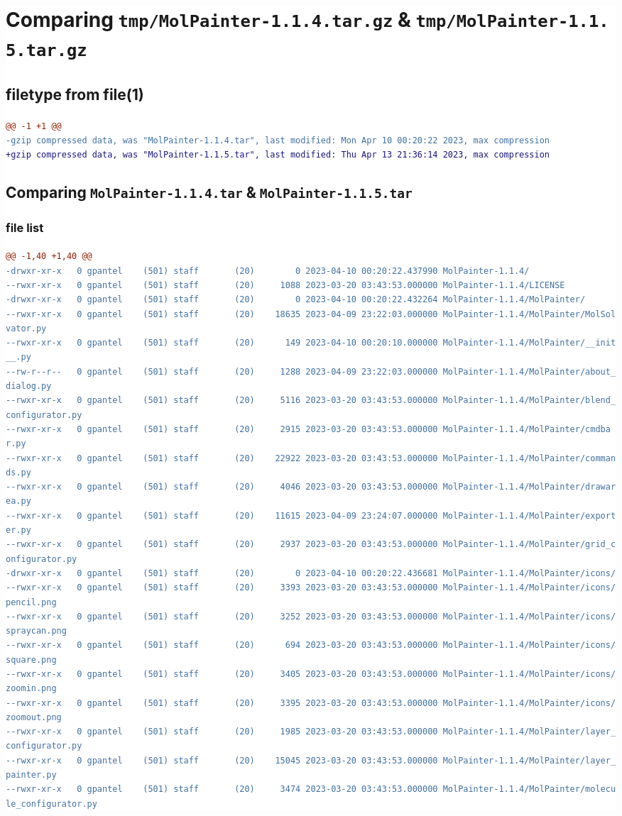 # Comparing `tmp/MolPainter-1.1.4.tar.gz` & `tmp/MolPainter-1.1.5.tar.gz`

## filetype from file(1)

```diff
@@ -1 +1 @@
-gzip compressed data, was "MolPainter-1.1.4.tar", last modified: Mon Apr 10 00:20:22 2023, max compression
+gzip compressed data, was "MolPainter-1.1.5.tar", last modified: Thu Apr 13 21:36:14 2023, max compression
```

## Comparing `MolPainter-1.1.4.tar` & `MolPainter-1.1.5.tar`

### file list

```diff
@@ -1,40 +1,40 @@
-drwxr-xr-x   0 gpantel    (501) staff       (20)        0 2023-04-10 00:20:22.437990 MolPainter-1.1.4/
--rwxr-xr-x   0 gpantel    (501) staff       (20)     1088 2023-03-20 03:43:53.000000 MolPainter-1.1.4/LICENSE
-drwxr-xr-x   0 gpantel    (501) staff       (20)        0 2023-04-10 00:20:22.432264 MolPainter-1.1.4/MolPainter/
--rwxr-xr-x   0 gpantel    (501) staff       (20)    18635 2023-04-09 23:22:03.000000 MolPainter-1.1.4/MolPainter/MolSolvator.py
--rwxr-xr-x   0 gpantel    (501) staff       (20)      149 2023-04-10 00:20:10.000000 MolPainter-1.1.4/MolPainter/__init__.py
--rw-r--r--   0 gpantel    (501) staff       (20)     1288 2023-04-09 23:22:03.000000 MolPainter-1.1.4/MolPainter/about_dialog.py
--rwxr-xr-x   0 gpantel    (501) staff       (20)     5116 2023-03-20 03:43:53.000000 MolPainter-1.1.4/MolPainter/blend_configurator.py
--rwxr-xr-x   0 gpantel    (501) staff       (20)     2915 2023-03-20 03:43:53.000000 MolPainter-1.1.4/MolPainter/cmdbar.py
--rwxr-xr-x   0 gpantel    (501) staff       (20)    22922 2023-03-20 03:43:53.000000 MolPainter-1.1.4/MolPainter/commands.py
--rwxr-xr-x   0 gpantel    (501) staff       (20)     4046 2023-03-20 03:43:53.000000 MolPainter-1.1.4/MolPainter/drawarea.py
--rwxr-xr-x   0 gpantel    (501) staff       (20)    11615 2023-04-09 23:24:07.000000 MolPainter-1.1.4/MolPainter/exporter.py
--rwxr-xr-x   0 gpantel    (501) staff       (20)     2937 2023-03-20 03:43:53.000000 MolPainter-1.1.4/MolPainter/grid_configurator.py
-drwxr-xr-x   0 gpantel    (501) staff       (20)        0 2023-04-10 00:20:22.436681 MolPainter-1.1.4/MolPainter/icons/
--rwxr-xr-x   0 gpantel    (501) staff       (20)     3393 2023-03-20 03:43:53.000000 MolPainter-1.1.4/MolPainter/icons/pencil.png
--rwxr-xr-x   0 gpantel    (501) staff       (20)     3252 2023-03-20 03:43:53.000000 MolPainter-1.1.4/MolPainter/icons/spraycan.png
--rwxr-xr-x   0 gpantel    (501) staff       (20)      694 2023-03-20 03:43:53.000000 MolPainter-1.1.4/MolPainter/icons/square.png
--rwxr-xr-x   0 gpantel    (501) staff       (20)     3405 2023-03-20 03:43:53.000000 MolPainter-1.1.4/MolPainter/icons/zoomin.png
--rwxr-xr-x   0 gpantel    (501) staff       (20)     3395 2023-03-20 03:43:53.000000 MolPainter-1.1.4/MolPainter/icons/zoomout.png
--rwxr-xr-x   0 gpantel    (501) staff       (20)     1985 2023-03-20 03:43:53.000000 MolPainter-1.1.4/MolPainter/layer_configurator.py
--rwxr-xr-x   0 gpantel    (501) staff       (20)    15045 2023-03-20 03:43:53.000000 MolPainter-1.1.4/MolPainter/layer_painter.py
--rwxr-xr-x   0 gpantel    (501) staff       (20)     3474 2023-03-20 03:43:53.000000 MolPainter-1.1.4/MolPainter/molecule_configurator.py
```